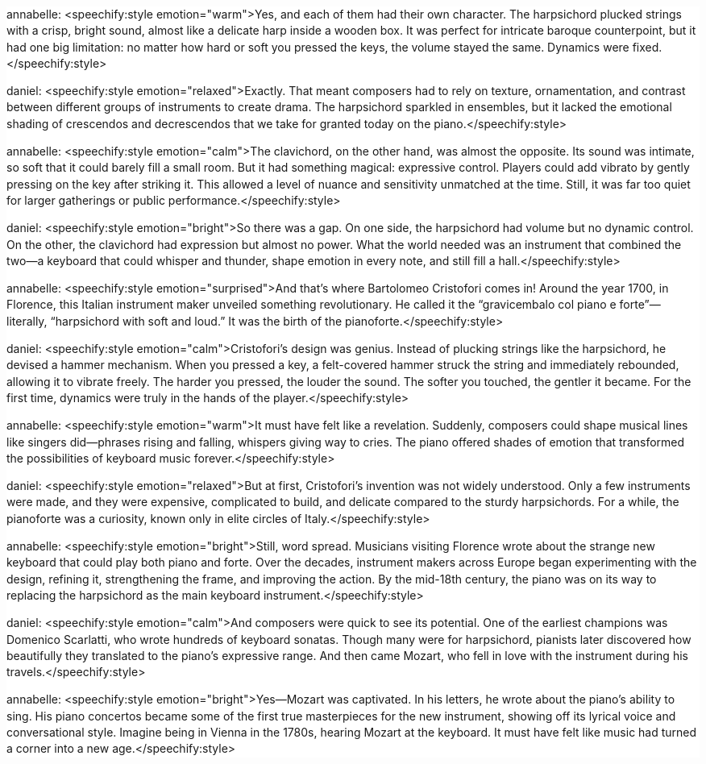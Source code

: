 annabelle: <speak><speechify:style emotion="warm">Yes, and each of them had their own character. The harpsichord plucked strings with a crisp, bright sound, almost like a delicate harp inside a wooden box. It was perfect for intricate baroque counterpoint, but it had one big limitation: no matter how hard or soft you pressed the keys, the volume stayed the same. Dynamics were fixed.</speechify:style></speak>

daniel: <speak><speechify:style emotion="relaxed">Exactly. That meant composers had to rely on texture, ornamentation, and contrast between different groups of instruments to create drama. The harpsichord sparkled in ensembles, but it lacked the emotional shading of crescendos and decrescendos that we take for granted today on the piano.</speechify:style></speak>

annabelle: <speak><speechify:style emotion="calm">The clavichord, on the other hand, was almost the opposite. Its sound was intimate, so soft that it could barely fill a small room. But it had something magical: expressive control. Players could add vibrato by gently pressing on the key after striking it. This allowed a level of nuance and sensitivity unmatched at the time. Still, it was far too quiet for larger gatherings or public performance.</speechify:style></speak>

daniel: <speak><speechify:style emotion="bright">So there was a gap. On one side, the harpsichord had volume but no dynamic control. On the other, the clavichord had expression but almost no power. What the world needed was an instrument that combined the two—a keyboard that could whisper and thunder, shape emotion in every note, and still fill a hall.</speechify:style></speak>

annabelle: <speak><speechify:style emotion="surprised">And that’s where Bartolomeo Cristofori comes in! Around the year 1700, in Florence, this Italian instrument maker unveiled something revolutionary. He called it the “gravicembalo col piano e forte”—literally, “harpsichord with soft and loud.” It was the birth of the pianoforte.</speechify:style></speak>

daniel: <speak><speechify:style emotion="calm">Cristofori’s design was genius. Instead of plucking strings like the harpsichord, he devised a hammer mechanism. When you pressed a key, a felt-covered hammer struck the string and immediately rebounded, allowing it to vibrate freely. The harder you pressed, the louder the sound. The softer you touched, the gentler it became. For the first time, dynamics were truly in the hands of the player.</speechify:style></speak>

annabelle: <speak><speechify:style emotion="warm">It must have felt like a revelation. Suddenly, composers could shape musical lines like singers did—phrases rising and falling, whispers giving way to cries. The piano offered shades of emotion that transformed the possibilities of keyboard music forever.</speechify:style></speak>

daniel: <speak><speechify:style emotion="relaxed">But at first, Cristofori’s invention was not widely understood. Only a few instruments were made, and they were expensive, complicated to build, and delicate compared to the sturdy harpsichords. For a while, the pianoforte was a curiosity, known only in elite circles of Italy.</speechify:style></speak>

annabelle: <speak><speechify:style emotion="bright">Still, word spread. Musicians visiting Florence wrote about the strange new keyboard that could play both piano and forte. Over the decades, instrument makers across Europe began experimenting with the design, refining it, strengthening the frame, and improving the action. By the mid-18th century, the piano was on its way to replacing the harpsichord as the main keyboard instrument.</speechify:style></speak>

daniel: <speak><speechify:style emotion="calm">And composers were quick to see its potential. One of the earliest champions was Domenico Scarlatti, who wrote hundreds of keyboard sonatas. Though many were for harpsichord, pianists later discovered how beautifully they translated to the piano’s expressive range. And then came Mozart, who fell in love with the instrument during his travels.</speechify:style></speak>

annabelle: <speak><speechify:style emotion="bright">Yes—Mozart was captivated. In his letters, he wrote about the piano’s ability to sing. His piano concertos became some of the first true masterpieces for the new instrument, showing off its lyrical voice and conversational style. Imagine being in Vienna in the 1780s, hearing Mozart at the keyboard. It must have felt like music had turned a corner into a new age.</speechify:style></speak>
